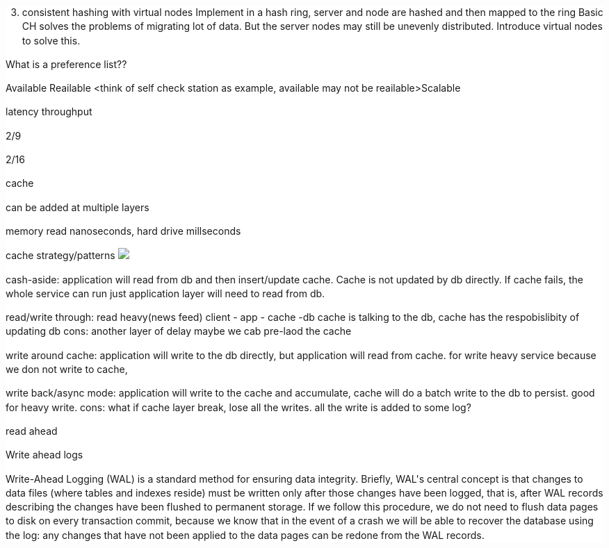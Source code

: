 3) consistent hashing with virtual nodes
Implement in a hash ring, server and node are hashed and then mapped to the ring
Basic CH solves the problems of migrating lot of data. But the server nodes may still be unevenly distributed.
Introduce virtual nodes to solve this.


What is a preference list??


Available Reailable <think of self check station as example, available may not be reailable>Scalable 

latency throughput

2/9 

2/16

cache

can be added at multiple layers

memory read nanoseconds, hard drive millseconds

cache strategy/patterns
![](/Users/pacheng/Downloads/Xnip2024-02-29_10-34-01.jpg)

cash-aside:
application will read from db and then insert/update cache. Cache is not updated by db directly.
If cache fails, the whole service can run just application layer will need to read from db.

read/write through:
read heavy(news feed)
client - app - cache -db
cache is talking to the db, cache has the respobislibity of updating db
cons: another layer of delay
maybe we cab pre-laod the cache


write around cache:
application will write to the db directly, but application will read from cache.
for write heavy service because we don not write to cache,

write back/async mode:
application will write to the cache and accumulate, cache will do a batch write to the db to persist.
good for heavy write.
cons: what if cache layer break, lose all the writes.
all the write is added to some log?


read ahead


Write ahead logs

Write-Ahead Logging (WAL) is a standard method for ensuring data integrity. Briefly, WAL's central concept is that changes to data files (where tables and indexes reside) must be written only after those changes have been logged, that is, after WAL records describing the changes have been flushed to permanent storage. If we follow this procedure, we do not need to flush data pages to disk on every transaction commit, because we know that in the event of a crash we will be able to recover the database using the log: any changes that have not been applied to the data pages can be redone from the WAL records.
